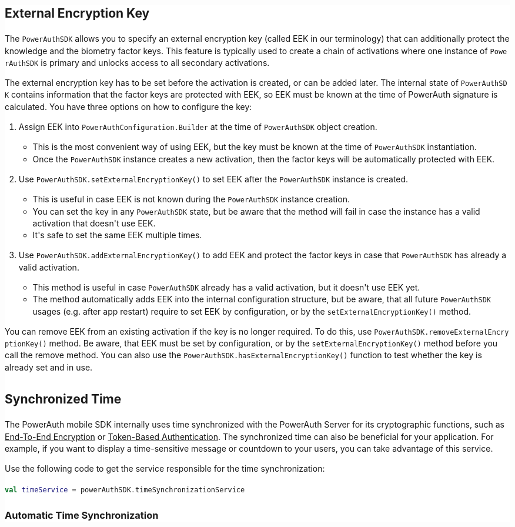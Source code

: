## External Encryption Key

The `PowerAuthSDK` allows you to specify an external encryption key (called EEK in our terminology) that can additionally protect the knowledge and the biometry factor keys. This feature is typically used to create a chain of activations where one instance of `PowerAuthSDK` is primary and unlocks access to all secondary activations.

The external encryption key has to be set before the activation is created, or can be added later. The internal state of `PowerAuthSDK` contains information that the factor keys are protected with EEK, so EEK must be known at the time of PowerAuth signature is calculated. You have three options on how to configure the key:

1. Assign EEK into `PowerAuthConfiguration.Builder` at the time of `PowerAuthSDK` object creation.
   - This is the most convenient way of using EEK, but the key must be known at the time of `PowerAuthSDK` instantiation.
   - Once the `PowerAuthSDK` instance creates a new activation, then the factor keys will be automatically protected with EEK.
   
2. Use `PowerAuthSDK.setExternalEncryptionKey()` to set EEK after the `PowerAuthSDK` instance is created.
   - This is useful in case EEK is not known during the `PowerAuthSDK` instance creation.
   - You can set the key in any `PowerAuthSDK` state, but be aware that the method will fail in case the instance has a valid activation that doesn't use EEK.
   - It's safe to set the same EEK multiple times.

3. Use `PowerAuthSDK.addExternalEncryptionKey()` to add EEK and protect the factor keys in case that `PowerAuthSDK` has already a valid activation.
   - This method is useful in case `PowerAuthSDK` already has a valid activation, but it doesn't use EEK yet.
   - The method automatically adds EEK into the internal configuration structure, but be aware, that all future `PowerAuthSDK` usages (e.g. after app restart) require to set EEK by configuration, or by the `setExternalEncryptionKey()` method.

You can remove EEK from an existing activation if the key is no longer required. To do this, use `PowerAuthSDK.removeExternalEncryptionKey()` method. Be aware, that EEK must be set by configuration, or by the `setExternalEncryptionKey()` method before you call the remove method. You can also use the `PowerAuthSDK.hasExternalEncryptionKey()` function to test whether the key is already set and in use.


## Synchronized Time

The PowerAuth mobile SDK internally uses time synchronized with the PowerAuth Server for its cryptographic functions, such as [End-To-End Encryption](#end-to-end-encryption) or [Token-Based Authentication](#token-based-authentication). The synchronized time can also be beneficial for your application. For example, if you want to display a time-sensitive message or countdown to your users, you can take advantage of this service.

Use the following code to get the service responsible for the time synchronization: 

```kotlin
val timeService = powerAuthSDK.timeSynchronizationService
```

### Automatic Time Synchronization
